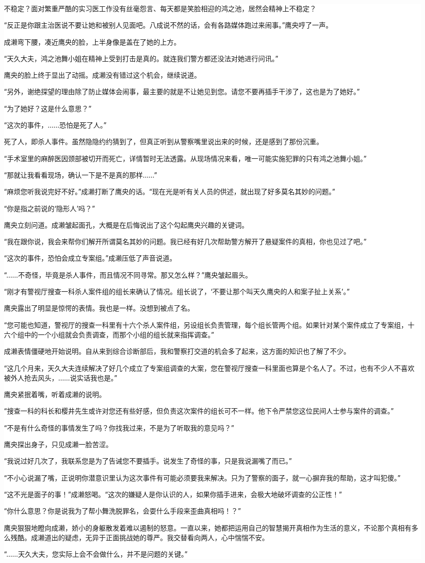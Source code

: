 不稳定？面对繁重严酷的实习医工作没有丝毫怨言、每天都是笑脸相迎的鸿之池，居然会精神上不稳定？

“反正是你跟主治医说不要让她和被别人见面吧。八成说不然的话，会有各路媒体跑过来闹事。”鹰央哼了一声。

成濑弯下腰，凑近鹰央的脸，上半身像是盖在了她的上方。

“天久大夫，鸿之池舞小姐在精神上受到打击是真的。就连我们警方都还没法对她进行问讯。”

鹰央的脸上终于显出了动摇。成濑没有错过这个机会，继续说道。

“另外，谢绝探望的理由除了防止媒体会闹事，最主要的就是不让她见到您。请您不要再插手干涉了，这也是为了她好。”

“为了她好？这是什么意思？”

“这次的事件，……恐怕是死了人。”

死了人，即杀人事件。虽然隐隐约约猜到了，但真正听到从警察嘴里说出来的时候，还是感到了那份沉重。

“手术室里的麻醉医因颈部被切开而死亡，详情暂时无法透露。从现场情况来看，唯一可能实施犯罪的只有鸿之池舞小姐。”

“那就让我看看现场，确认一下是不是真的那样……”

“麻烦您听我说完好不好。”成濑打断了鹰央的话。“现在光是听有关人员的供述，就出现了好多莫名其妙的问题。”

“你是指之前说的‘隐形人’吗？”

鹰央立刻问道。成濑皱起面孔，大概是在后悔说出了这个勾起鹰央兴趣的关键词。

“我在跟你说，我会来帮你们解开所谓莫名其妙的问题。我已经有好几次帮助警方解开了悬疑案件的真相，你也见过了吧。”

“这次的事件，恐怕会成立专案组。”成濑压低了声音说道。

“……不奇怪，毕竟是杀人事件，而且情况不同寻常。那又怎么样？”鹰央皱起眉头。

“刚才有警视厅搜查一科杀人案件组的组长来确认了情况。组长说了，‘不要让那个叫天久鹰央的人和案子扯上关系’。”

鹰央露出了明显是惊愕的表情。我也是一样。没想到被点了名。

“您可能也知道，警视厅的搜查一科里有十六个杀人案件组，另设组长负责管理，每个组长管两个组。如果针对某个案件成立了专案组，十六个组中的一个小组就会负责调查，而那个小组的组长就来指挥调查。”

成濑表情僵硬地开始说明。自从来到综合诊断部后，我和警察打交道的机会多了起来，这方面的知识也了解了不少。

“这几个月来，天久大夫连续解决了好几个成立了专案组调查的大案，您在警视厅搜查一科里面也算是个名人了。不过，也有不少人不喜欢被外人抢去风头，……说实话我也是。”

鹰央紧抿着嘴，听着成濑的说明。

“搜查一科的科长和樱井先生或许对您还有些好感，但负责这次案件的组长可不一样。他下令严禁您这位民间人士参与案件的调查。”

“不是有什么奇怪的事情发生了吗？你找我过来，不是为了听取我的意见吗？”

鹰央探出身子，只见成濑一脸苦涩。

“我说过好几次了，我联系您是为了告诫您不要插手。说发生了奇怪的事，只是我说漏嘴了而已。”

“不小心说漏了嘴，正说明你潜意识里认为这次事件有可能必须要我来解决。只为了警察的面子，就一心摒弃我的帮助，这才叫犯傻。”

“这不光是面子的事！”成濑怒喝。“这次的嫌疑人是你认识的人，如果你插手进来，会极大地破坏调查的公正性！”

“你什么意思？你是说我为了帮小舞洗脱罪名，会耍什么手段来歪曲真相吗！？”

鹰央狠狠地瞪向成濑，娇小的身躯散发着难以遏制的怒意。一直以来，她都把运用自己的智慧揭开真相作为生活的意义，不论那个真相有多么残酷。成濑道出的疑虑，无异于正面挑战她的尊严。我交替看向两人，心中惴惴不安。

“……天久大夫，您实际上会不会做什么，并不是问题的关键。”
